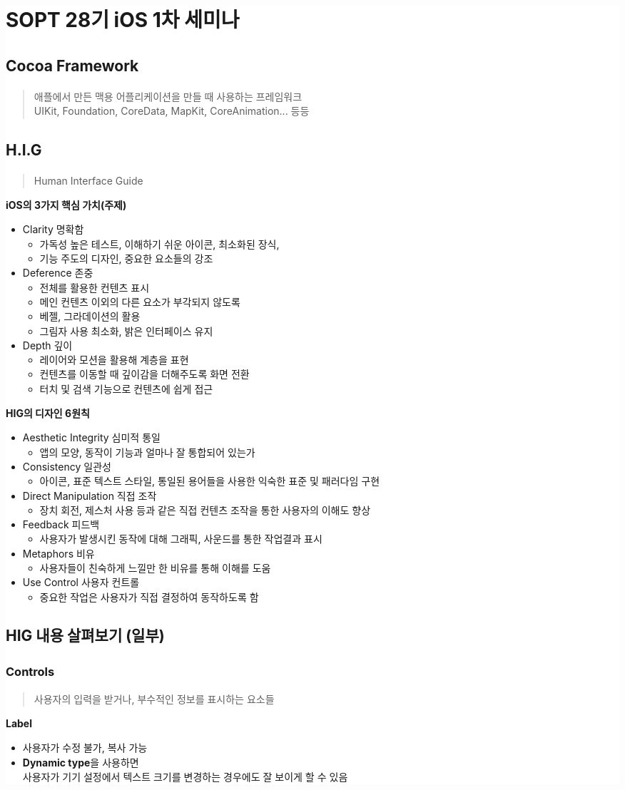 # SOPT 28기 iOS 1차 세미나

## Cocoa Framework

> 애플에서 만든 맥용 어플리케이션을 만들 때 사용하는 프레임워크  
> UIKit, Foundation, CoreData, MapKit, CoreAnimation... 등등

## H.I.G

> Human Interface Guide

**iOS의 3가지 핵심 가치(주제)**

* Clarity 명확함
  * 가독성 높은 테스트, 이해하기 쉬운 아이콘, 최소화된 장식,
  * 기능 주도의 디자인, 중요한 요소들의 강조
* Deference 존중
  * 전체를 활용한 컨텐츠 표시
  * 메인 컨텐츠 이외의 다른 요소가 부각되지 않도록
  * 베젤, 그라데이션의 활용
  * 그림자 사용 최소화, 밝은 인터페이스 유지
* Depth 깊이
  * 레이어와 모션을 활용해 계층을 표현
  * 컨텐츠를 이동할 때 깊이감을 더해주도록 화면 전환
  * 터치 및 검색 기능으로 컨텐츠에 쉽게 접근

**HIG의 디자인 6원칙**

* Aesthetic Integrity 심미적 통일
  * 앱의 모양, 동작이 기능과 얼마나 잘 통합되어 있는가
* Consistency 일관성
  * 아이콘, 표준 텍스트 스타일, 통일된 용어들을 사용한 익숙한 표준 및 패러다임 구현
* Direct Manipulation 직접 조작
  * 장치 회전, 제스처 사용 등과 같은 직접 컨텐츠 조작을 통한 사용자의 이해도 향상
* Feedback 피드백
  * 사용자가 발생시킨 동작에 대해 그래픽, 사운드를 통한 작업결과 표시
* Metaphors 비유
  * 사용자들이 친숙하게 느낄만 한 비유를 통해 이해를 도움
* Use Control 사용자 컨트롤
  * 중요한 작업은 사용자가 직접 결정하여 동작하도록 함

## HIG 내용 살펴보기 (일부)

### Controls

> 사용자의 입력을 받거나, 부수적인 정보를 표시하는 요소들

**Label**

* 사용자가 수정 불가, 복사 가능
* **Dynamic type**을 사용하면  
  사용자가 기기 설정에서 텍스트 크기를 변경하는 경우에도 잘 보이게 할 수 있음
